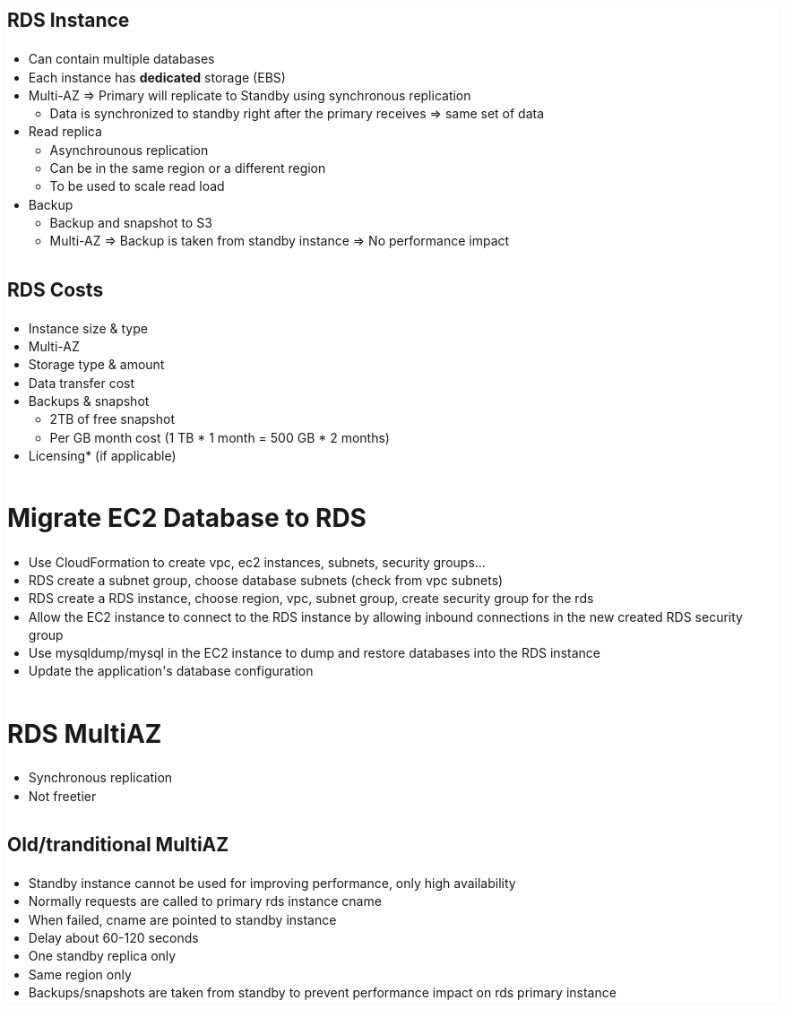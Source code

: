 ## RDS Instance

- Can contain multiple databases
- Each instance has **dedicated** storage (EBS)
- Multi-AZ => Primary will replicate to Standby using synchronous replication
  - Data is synchronized to standby right after the primary receives => same set of data
- Read replica
  - Asynchrounous replication
  - Can be in the same region or a different region
  - To be used to scale read load
- Backup
  - Backup and snapshot to S3
  - Multi-AZ => Backup is taken from standby instance => No performance impact

## RDS Costs

- Instance size & type
- Multi-AZ
- Storage type & amount
- Data transfer cost
- Backups & snapshot
  - 2TB of free snapshot
  - Per GB month cost (1 TB \* 1 month = 500 GB \* 2 months)
- Licensing\* (if applicable)

# Migrate EC2 Database to RDS

- Use CloudFormation to create vpc, ec2 instances, subnets, security groups...
- RDS create a subnet group, choose database subnets (check from vpc subnets)
- RDS create a RDS instance, choose region, vpc, subnet group, create security group for the rds
- Allow the EC2 instance to connect to the RDS instance by allowing inbound connections in the new created RDS security group
- Use mysqldump/mysql in the EC2 instance to dump and restore databases into the RDS instance
- Update the application's database configuration

# RDS MultiAZ

- Synchronous replication
- Not freetier

## Old/tranditional MultiAZ

- Standby instance cannot be used for improving performance, only high availability
- Normally requests are called to primary rds instance cname
- When failed, cname are pointed to standby instance
- Delay about 60-120 seconds
- One standby replica only
- Same region only
- Backups/snapshots are taken from standby to prevent performance impact on rds primary instance
